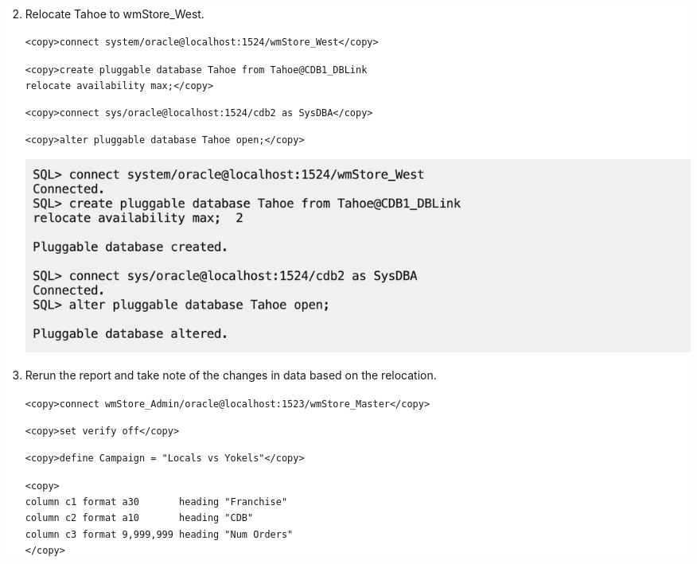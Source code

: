2. Relocate Tahoe to wmStore_West.

    ````
    <copy>connect system/oracle@localhost:1524/wmStore_West</copy>
    ````

    ````
    <copy>create pluggable database Tahoe from Tahoe@CDB1_DBLink 
    relocate availability max;</copy>
    ````

    ````
    <copy>connect sys/oracle@localhost:1524/cdb2 as SysDBA</copy>
    ````

    ````
    <copy>alter pluggable database Tahoe open;</copy>
    ````

    ![](./images/step7.2-relocatetahoe.png " ")

3. Rerun the report and take note of the changes in data based on the relocation.

    ````
    <copy>connect wmStore_Admin/oracle@localhost:1523/wmStore_Master</copy>
    ````

    ````
    <copy>set verify off</copy>
    ````

    ````
    <copy>define Campaign = "Locals vs Yokels"</copy>
    ````

    ````
    <copy>
    column c1 format a30       heading "Franchise"
    column c2 format a10       heading "CDB"
    column c3 format 9,999,999 heading "Num Orders"
    </copy>
    ````
